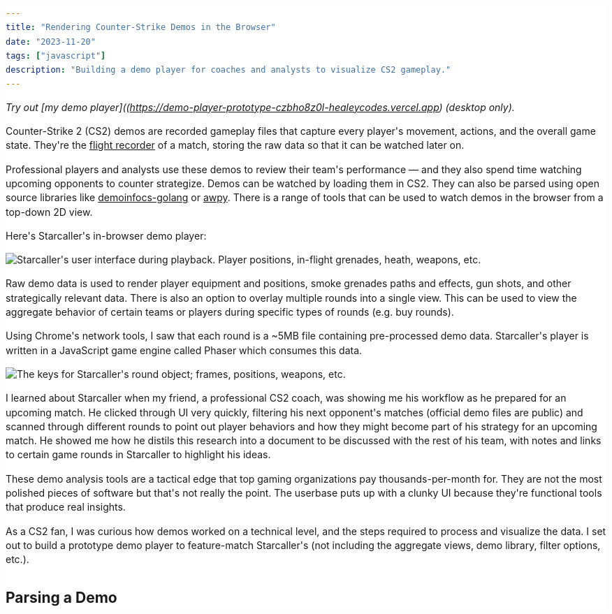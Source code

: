 ```yaml
---
title: "Rendering Counter-Strike Demos in the Browser"
date: "2023-11-20"
tags: ["javascript"]
description: "Building a demo player for coaches and analysts to visualize CS2 gameplay."
---
```


_Try out [my demo player]((https://demo-player-prototype-czbho8z0l-healeycodes.vercel.app) (desktop only)._

Counter-Strike 2 (CS2) demos are recorded gameplay files that capture every player's movement, actions, and the overall game state. They're the [flight recorder](https://en.wikipedia.org/wiki/Flight_recorder) of a match, storing the raw data so that it can be watched later on.

Professional players and analysts use these demos to review their team's performance — and they also spend time watching upcoming opponents to counter strategize. Demos can be watched by loading them in CS2. They can also be parsed using open source libraries like [demoinfocs-golang](https://github.com/markus-wa/demoinfocs-golang) or [awpy](https://github.com/pnxenopoulos/awpy). There is a range of tools that can be used to watch demos in the browser from a top-down 2D view.

Here's Starcaller's in-browser demo player:

![Starcaller's user interface during playback. Player positions, in-flight grenades, heath, weapons, etc.](starcaller.png)

Raw demo data is used to render player equipment and positions, smoke grenades paths and effects, gun shots, and other strategically relevant data. There is also an option to overlay multiple rounds into a single view. This can be used to view the aggregate behavior of certain teams or players during specific types of rounds (e.g. buy rounds).

Using Chrome's network tools, I saw that each round is a ~5MB file containing pre-processed demo data. Starcaller's player is written in a JavaScript game engine called Phaser which consumes this data.

![The keys for Starcaller's round object; frames, positions, weapons, etc.](starcaller-json.png)

I learned about Starcaller when my friend, a professional CS2 coach, was showing me his workflow as he prepared for an upcoming match. He clicked through UI very quickly, filtering his next opponent's matches (official demo files are public) and scanned through different rounds to point out player behaviors and how they might become part of his strategy for an upcoming match. He showed me how he distils this research into a document to be discussed with the rest of his team, with notes and links to certain game rounds in Starcaller to highlight his ideas.

These demo analysis tools are a tactical edge that top gaming organizations pay thousands-per-month for. They are not the most polished pieces of software but that's not really the point. The userbase puts up with a clunky UI because they're functional tools that produce real insights.

As a CS2 fan, I was curious how demos worked on a technical level, and the steps required to process and visualize the data. I set out to build a prototype demo player to feature-match Starcaller's (not including the aggregate views, demo library, filter options, etc.).

## Parsing a Demo
